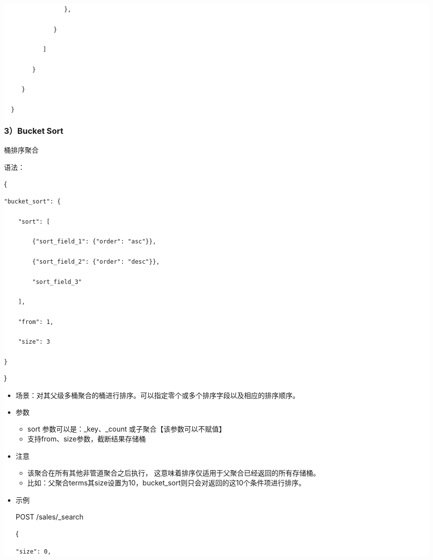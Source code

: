 	                 },

	              }

	           ]

	        }

	     }

	  }

### 3）Bucket Sort
  桶排序聚合

语法：



{

    "bucket_sort": {

        "sort": [

            {"sort_field_1": {"order": "asc"}},

            {"sort_field_2": {"order": "desc"}},

            "sort_field_3"

        ],

        "from": 1,

        "size": 3

    }

}

- 场景：对其父级多桶聚合的桶进行排序。可以指定零个或多个排序字段以及相应的排序顺序。
- 参数

	- sort 参数可以是：_key、_count 或子聚合【该参数可以不赋值】
	- 支持from、size参数，截断结果存储桶

- 注意

	- 该聚合在所有其他非管道聚合之后执行，
这意味着排序仅适用于父聚合已经返回的所有存储桶。
	- 比如：父聚合terms其size设置为10，bucket_sort则只会对返回的这10个条件项进行排序。

- 示例

  

  

  POST /sales/_search

  {

      "size": 0,
